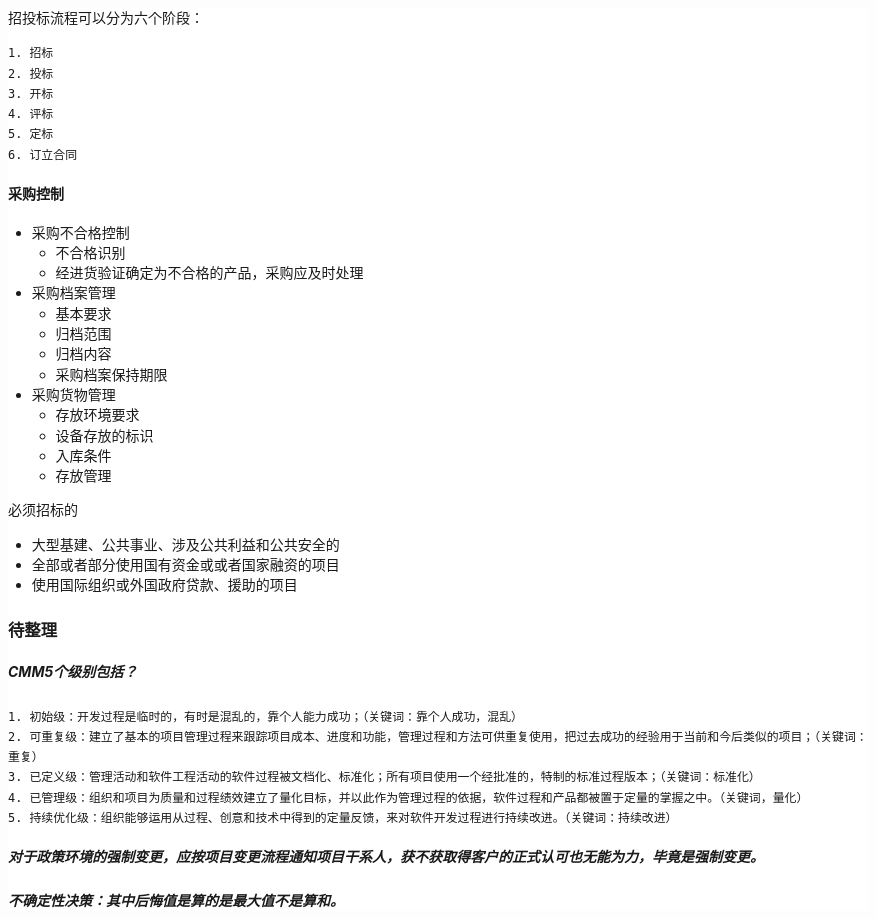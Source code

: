 招投标流程可以分为六个阶段：

```
1. 招标
2. 投标
3. 开标
4. 评标
5. 定标
6. 订立合同
```

#### 采购控制
* 采购不合格控制
  * 不合格识别
  * 经进货验证确定为不合格的产品，采购应及时处理
* 采购档案管理
  * 基本要求
  * 归档范围
  * 归档内容
  * 采购档案保持期限
* 采购货物管理
  * 存放环境要求
  * 设备存放的标识
  * 入库条件
  * 存放管理

必须招标的

* 大型基建、公共事业、涉及公共利益和公共安全的
* 全部或者部分使用国有资金或或者国家融资的项目
* 使用国际组织或外国政府贷款、援助的项目

### 待整理





##### CMM5个级别包括？

```
1. 初始级：开发过程是临时的，有时是混乱的，靠个人能力成功；（关键词：靠个人成功，混乱）
2. 可重复级：建立了基本的项目管理过程来跟踪项目成本、进度和功能，管理过程和方法可供重复使用，把过去成功的经验用于当前和今后类似的项目；（关键词：重复）
3. 已定义级：管理活动和软件工程活动的软件过程被文档化、标准化；所有项目使用一个经批准的，特制的标准过程版本；（关键词：标准化）
4. 已管理级：组织和项目为质量和过程绩效建立了量化目标，并以此作为管理过程的依据，软件过程和产品都被置于定量的掌握之中。（关键词，量化）
5. 持续优化级：组织能够运用从过程、创意和技术中得到的定量反馈，来对软件开发过程进行持续改进。（关键词：持续改进）
```



##### 对于政策环境的强制变更，应按项目变更流程通知项目干系人，获不获取得客户的正式认可也无能为力，毕竟是强制变更。

##### 不确定性决策：其中后悔值是算的是最大值不是算和。


